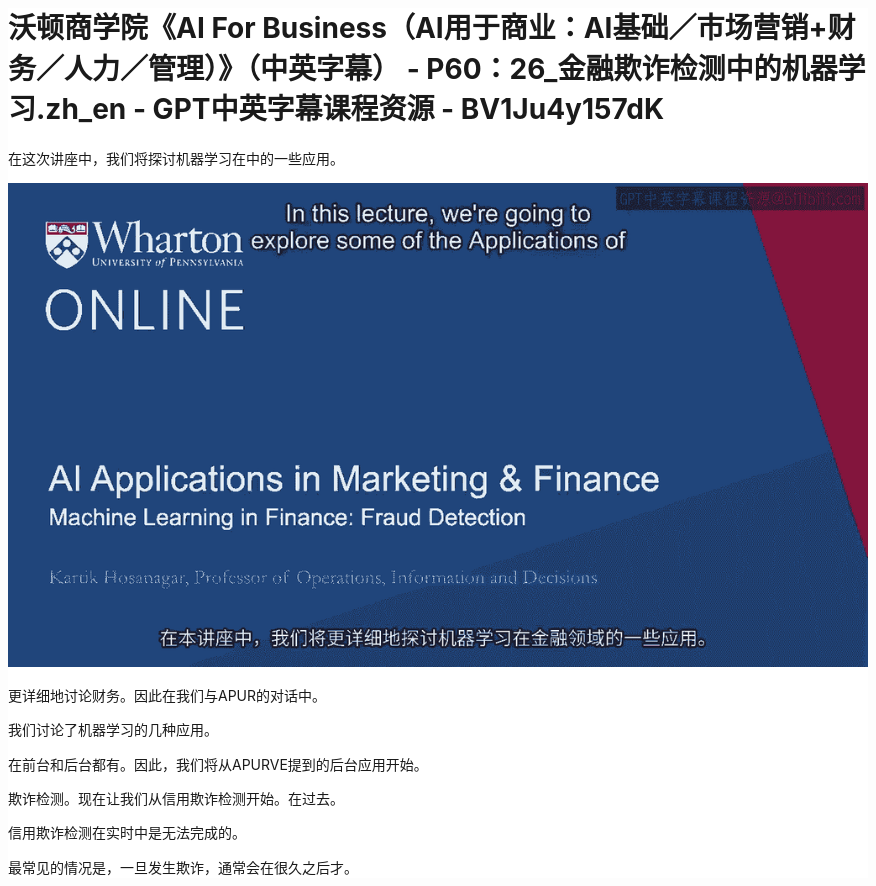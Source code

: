 # 沃顿商学院《AI For Business（AI用于商业：AI基础／市场营销+财务／人力／管理）》（中英字幕） - P60：26_金融欺诈检测中的机器学习.zh_en - GPT中英字幕课程资源 - BV1Ju4y157dK

在这次讲座中，我们将探讨机器学习在中的一些应用。

![](img/6e4e9fa62859161e4f7f4901ed1acd8e_1.png)

更详细地讨论财务。因此在我们与APUR的对话中。

我们讨论了机器学习的几种应用。

在前台和后台都有。因此，我们将从APURVE提到的后台应用开始。

欺诈检测。现在让我们从信用欺诈检测开始。在过去。

信用欺诈检测在实时中是无法完成的。

最常见的情况是，一旦发生欺诈，通常会在很久之后才。
